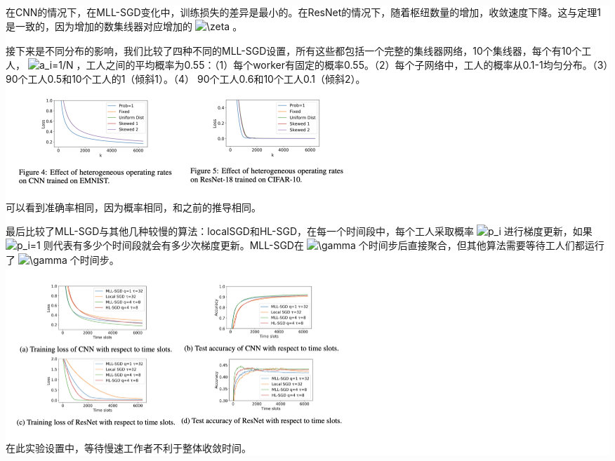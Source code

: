 在CNN的情况下，在MLL-SGD变化中，训练损失的差异是最小的。在ResNet的情况下，随着枢纽数量的增加，收敛速度下降。这与定理1是一致的，因为增加的数集线器对应增加的 <img src="https://www.zhihu.com/equation?tex=\zeta" alt="\zeta" class="ee_img tr_noresize" eeimg="1"> 。

接下来是不同分布的影响，我们比较了四种不同的MLL-SGD设置，所有这些都包括一个完整的集线器网络，10个集线器，每个有10个工人， <img src="https://www.zhihu.com/equation?tex=a_i=1/N" alt="a_i=1/N" class="ee_img tr_noresize" eeimg="1"> ，工人之间的平均概率为0.55：（1）每个worker有固定的概率0.55。（2）每个子网络中，工人的概率从0.1-1均匀分布。（3）90个工人0.5和10个工人的1（倾斜1）。（4） 90个工人0.6和10个工人0.1（倾斜2）。

<img src="https://raw.githubusercontent.com/QiTianyu-0403/Markdown4Zhihu/master/Data/多层次SGD/image-20220227163915437.png" alt="image-20220227163915437" style="zoom:50%;" />

可以看到准确率相同，因为概率相同，和之前的推导相同。

最后比较了MLL-SGD与其他几种较慢的算法：localSGD和HL-SGD，在每一个时间段中，每个工人采取概率 <img src="https://www.zhihu.com/equation?tex=p_i" alt="p_i" class="ee_img tr_noresize" eeimg="1"> 进行梯度更新，如果 <img src="https://www.zhihu.com/equation?tex=p_i=1" alt="p_i=1" class="ee_img tr_noresize" eeimg="1"> 则代表有多少个时间段就会有多少次梯度更新。MLL-SGD在 <img src="https://www.zhihu.com/equation?tex=\gamma" alt="\gamma" class="ee_img tr_noresize" eeimg="1"> 个时间步后直接聚合，但其他算法需要等待工人们都运行了 <img src="https://www.zhihu.com/equation?tex=\gamma" alt="\gamma" class="ee_img tr_noresize" eeimg="1"> 个时间步。

<img src="https://raw.githubusercontent.com/QiTianyu-0403/Markdown4Zhihu/master/Data/多层次SGD/image-20220227165817535.png" alt="image-20220227165817535" style="zoom:50%;" />

在此实验设置中，等待慢速工作者不利于整体收敛时间。
